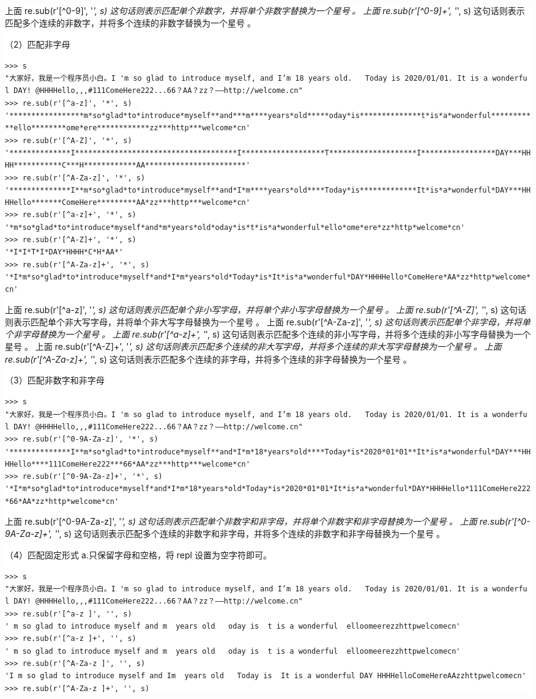 上面 re.sub(r'[^0-9]', '*', s) 这句话则表示匹配单个非数字，并将单个非数字替换为一个星号 。
上面 re.sub(r'[^0-9]+', '*', s) 这句话则表示匹配多个连续的非数字，并将多个连续的非数字替换为一个星号 。

（2）匹配非字母


	>>> s
	"大家好，我是一个程序员小白。I 'm so glad to introduce myself, and I’m 18 years old.   Today is 2020/01/01. It is a wonderful DAY! @HHHHello,,,#111ComeHere222...66？AA？zz？——http://welcome.cn"
	>>> re.sub(r'[^a-z]', '*', s)
	'*****************m*so*glad*to*introduce*myself**and***m****years*old*****oday*is**************t*is*a*wonderful***********ello********ome*ere************zz***http***welcome*cn'
	>>> re.sub(r'[^A-Z]', '*', s)
	'**************I*************************************I*******************T********************I*****************DAY***HHHH***********C***H************AA***********************'
	>>> re.sub(r'[^A-Za-z]', '*', s)
	'**************I**m*so*glad*to*introduce*myself**and*I*m****years*old****Today*is*************It*is*a*wonderful*DAY***HHHHello*******ComeHere*********AA*zz***http***welcome*cn'
	>>> re.sub(r'[^a-z]+', '*', s)
	'*m*so*glad*to*introduce*myself*and*m*years*old*oday*is*t*is*a*wonderful*ello*ome*ere*zz*http*welcome*cn'
	>>> re.sub(r'[^A-Z]+', '*', s)
	'*I*I*T*I*DAY*HHHH*C*H*AA*'
	>>> re.sub(r'[^A-Za-z]+', '*', s)
	'*I*m*so*glad*to*introduce*myself*and*I*m*years*old*Today*is*It*is*a*wonderful*DAY*HHHHello*ComeHere*AA*zz*http*welcome*cn'

上面 re.sub(r'[^a-z]', '*', s) 这句话则表示匹配单个非小写字母，并将单个非小写字母替换为一个星号 。
上面 re.sub(r'[^A-Z]', '*', s) 这句话则表示匹配单个非大写字母，并将单个非大写字母替换为一个星号 。
上面 re.sub(r'[^A-Za-z]', '*', s) 这句话则表示匹配单个非字母，并将单个非字母替换为一个星号 。
上面 re.sub(r'[^a-z]+', '*', s) 这句话则表示匹配多个连续的非小写字母，并将多个连续的非小写字母替换为一个星号 。
上面 re.sub(r'[^A-Z]+', '*', s) 这句话则表示匹配多个连续的非大写字母，并将多个连续的非大写字母替换为一个星号 。
上面 re.sub(r'[^A-Za-z]+', '*', s) 这句话则表示匹配多个连续的非字母，并将多个连续的非字母替换为一个星号 。

（3）匹配非数字和非字母


	>>> s
	"大家好，我是一个程序员小白。I 'm so glad to introduce myself, and I’m 18 years old.   Today is 2020/01/01. It is a wonderful DAY! @HHHHello,,,#111ComeHere222...66？AA？zz？——http://welcome.cn"
	>>> re.sub(r'[^0-9A-Za-z]', '*', s)
	'**************I**m*so*glad*to*introduce*myself**and*I*m*18*years*old****Today*is*2020*01*01**It*is*a*wonderful*DAY***HHHHello****111ComeHere222***66*AA*zz***http***welcome*cn'
	>>> re.sub(r'[^0-9A-Za-z]+', '*', s)
	'*I*m*so*glad*to*introduce*myself*and*I*m*18*years*old*Today*is*2020*01*01*It*is*a*wonderful*DAY*HHHHello*111ComeHere222*66*AA*zz*http*welcome*cn'

上面 re.sub(r'[^0-9A-Za-z]', '*', s) 这句话则表示匹配单个非数字和非字母，并将单个非数字和非字母替换为一个星号 。
上面 re.sub(r'[^0-9A-Za-z]+', '*', s) 这句话则表示匹配多个连续的非数字和非字母，并将多个连续的非数字和非字母替换为一个星号 。

（4）匹配固定形式
a.只保留字母和空格，将 repl 设置为空字符即可。

```
>>> s
"大家好，我是一个程序员小白。I 'm so glad to introduce myself, and I’m 18 years old.   Today is 2020/01/01. It is a wonderful DAY! @HHHHello,,,#111ComeHere222...66？AA？zz？——http://welcome.cn"
>>> re.sub(r'[^a-z ]', '', s)
' m so glad to introduce myself and m  years old   oday is  t is a wonderful  elloomeerezzhttpwelcomecn'
>>> re.sub(r'[^a-z ]+', '', s)
' m so glad to introduce myself and m  years old   oday is  t is a wonderful  elloomeerezzhttpwelcomecn'
>>> re.sub(r'[^A-Za-z ]', '', s)
'I m so glad to introduce myself and Im  years old   Today is  It is a wonderful DAY HHHHelloComeHereAAzzhttpwelcomecn'
>>> re.sub(r'[^A-Za-z ]+', '', s)
```